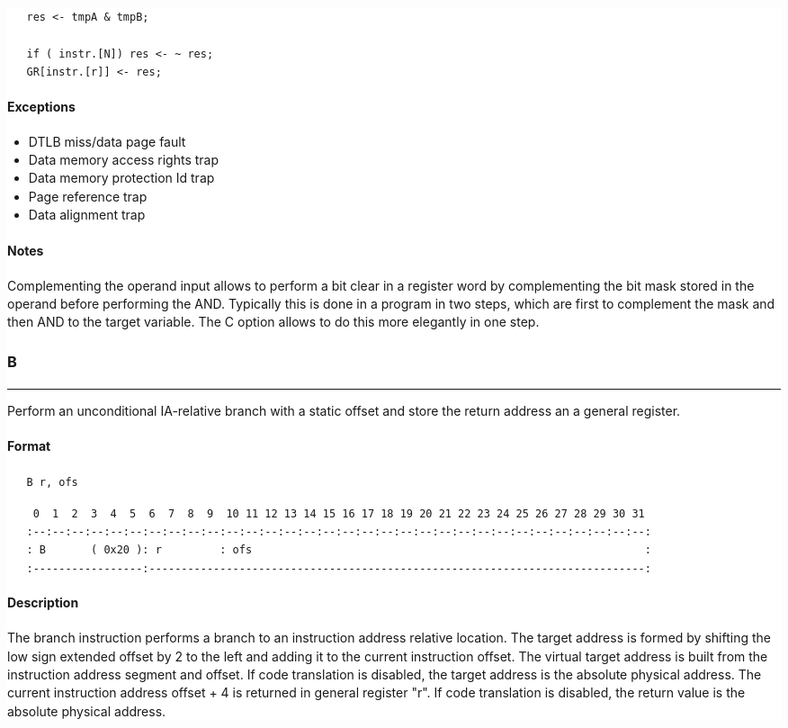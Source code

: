 ```
   res <- tmpA & tmpB;

   if ( instr.[N]) res <- ~ res;
   GR[instr.[r]] <- res;
```

#### Exceptions

- DTLB miss/data page fault
- Data memory access rights trap
- Data memory protection Id trap
- Page reference trap
- Data alignment trap

#### Notes

Complementing the operand input allows to perform a bit clear in a register word by complementing the bit mask stored in the operand before performing the AND. Typically this is done in a program in two steps, which are first to complement the mask and then AND to the target variable. The C option allows to do this more elegantly in one step. 




<div style="page-break-before: always;"></div>

### B

<hr>

Perform an unconditional IA-relative branch with a static offset and store the return address an a general register.

#### Format

```
   B r, ofs
```

```
    0  1  2  3  4  5  6  7  8  9  10 11 12 13 14 15 16 17 18 19 20 21 22 23 24 25 26 27 28 29 30 31
   :--:--:--:--:--:--:--:--:--:--:--:--:--:--:--:--:--:--:--:--:--:--:--:--:--:--:--:--:--:--:--:--:
   : B       ( 0x20 ): r         : ofs                                                             :
   :-----------------:-----------------------------------------------------------------------------:
```

#### Description

The branch instruction performs a branch to an instruction address relative location. The target address is formed by shifting the low sign extended offset by 2 to the left and adding it to the current instruction offset. The virtual target address is built from the instruction address segment and offset. If code translation is disabled, the target address is the absolute physical address. The current instruction address offset + 4 is returned in general register "r". If code translation is disabled, the return value is the absolute physical address.
